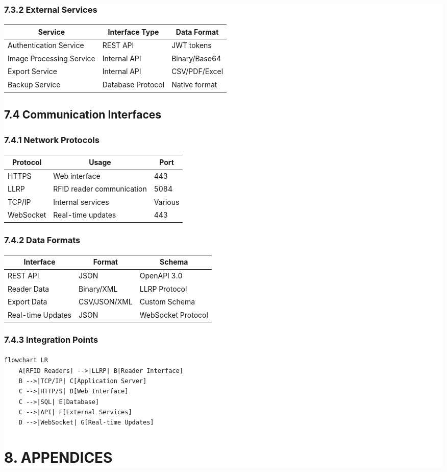 ### 7.3.2 External Services

| Service | Interface Type | Data Format |
|---------|---------------|-------------|
| Authentication Service | REST API | JWT tokens |
| Image Processing Service | Internal API | Binary/Base64 |
| Export Service | Internal API | CSV/PDF/Excel |
| Backup Service | Database Protocol | Native format |

## 7.4 Communication Interfaces

### 7.4.1 Network Protocols

| Protocol | Usage | Port |
|----------|-------|------|
| HTTPS | Web interface | 443 |
| LLRP | RFID reader communication | 5084 |
| TCP/IP | Internal services | Various |
| WebSocket | Real-time updates | 443 |

### 7.4.2 Data Formats

| Interface | Format | Schema |
|-----------|--------|--------|
| REST API | JSON | OpenAPI 3.0 |
| Reader Data | Binary/XML | LLRP Protocol |
| Export Data | CSV/JSON/XML | Custom Schema |
| Real-time Updates | JSON | WebSocket Protocol |

### 7.4.3 Integration Points

```mermaid
flowchart LR
    A[RFID Readers] -->|LLRP| B[Reader Interface]
    B -->|TCP/IP| C[Application Server]
    C -->|HTTP/S| D[Web Interface]
    C -->|SQL| E[Database]
    C -->|API| F[External Services]
    D -->|WebSocket| G[Real-time Updates]
```

# 8. APPENDICES
